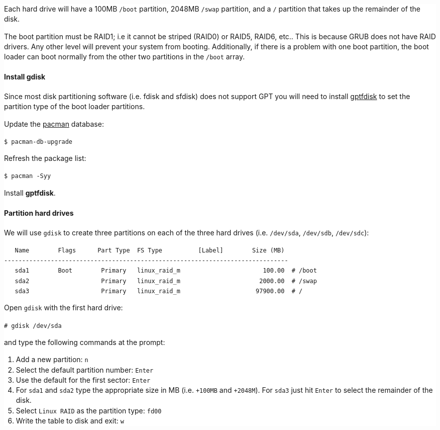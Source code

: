 Each hard drive will have a 100MB `/boot` partition, 2048MB `/swap` partition, and a `/` partition that takes up the remainder of the disk.

The boot partition must be RAID1; i.e it cannot be striped (RAID0) or RAID5, RAID6, etc.. This is because GRUB does not have RAID drivers. Any other level will prevent your system from booting. Additionally, if there is a problem with one boot partition, the boot loader can boot normally from the other two partitions in the `/boot` array.

#### Install gdisk

Since most disk partitioning software (i.e. fdisk and sfdisk) does not support GPT you will need to install [gptfdisk](https://www.archlinux.org/packages/?name=gptfdisk) to set the partition type of the boot loader partitions.

Update the [pacman](/index.php/Pacman "Pacman") database:

```
$ pacman-db-upgrade

```

Refresh the package list:

```
$ pacman -Syy

```

Install **gptfdisk**.

#### Partition hard drives

We will use `gdisk` to create three partitions on each of the three hard drives (i.e. `/dev/sda`, `/dev/sdb`, `/dev/sdc`):

```
   Name        Flags      Part Type  FS Type          [Label]        Size (MB)
-------------------------------------------------------------------------------
   sda1        Boot        Primary   linux_raid_m                       100.00  # /boot
   sda2                    Primary   linux_raid_m                      2000.00  # /swap
   sda3                    Primary   linux_raid_m                     97900.00  # /

```

Open `gdisk` with the first hard drive:

```
# gdisk /dev/sda

```

and type the following commands at the prompt:

1.  Add a new partition: `n`
2.  Select the default partition number: `Enter`
3.  Use the default for the first sector: `Enter`
4.  For `sda1` and `sda2` type the appropriate size in MB (i.e. `+100MB` and `+2048M`). For `sda3` just hit `Enter` to select the remainder of the disk.
5.  Select `Linux RAID` as the partition type: `fd00`
6.  Write the table to disk and exit: `w`
